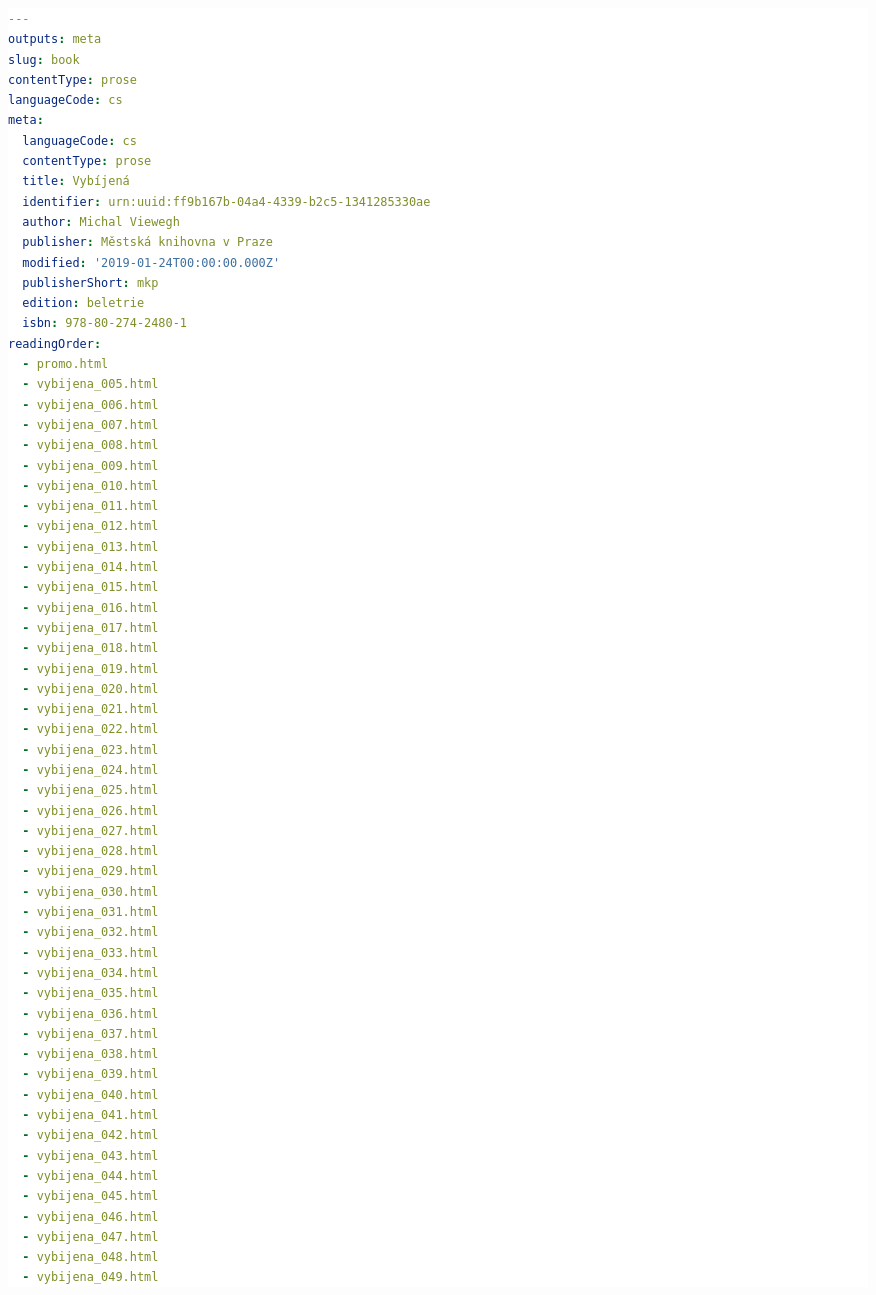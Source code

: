 ```yaml
---
outputs: meta
slug: book
contentType: prose
languageCode: cs
meta:
  languageCode: cs
  contentType: prose
  title: Vybíjená
  identifier: urn:uuid:ff9b167b-04a4-4339-b2c5-1341285330ae
  author: Michal Viewegh
  publisher: Městská knihovna v Praze
  modified: '2019-01-24T00:00:00.000Z'
  publisherShort: mkp
  edition: beletrie
  isbn: 978-80-274-2480-1
readingOrder:
  - promo.html
  - vybijena_005.html
  - vybijena_006.html
  - vybijena_007.html
  - vybijena_008.html
  - vybijena_009.html
  - vybijena_010.html
  - vybijena_011.html
  - vybijena_012.html
  - vybijena_013.html
  - vybijena_014.html
  - vybijena_015.html
  - vybijena_016.html
  - vybijena_017.html
  - vybijena_018.html
  - vybijena_019.html
  - vybijena_020.html
  - vybijena_021.html
  - vybijena_022.html
  - vybijena_023.html
  - vybijena_024.html
  - vybijena_025.html
  - vybijena_026.html
  - vybijena_027.html
  - vybijena_028.html
  - vybijena_029.html
  - vybijena_030.html
  - vybijena_031.html
  - vybijena_032.html
  - vybijena_033.html
  - vybijena_034.html
  - vybijena_035.html
  - vybijena_036.html
  - vybijena_037.html
  - vybijena_038.html
  - vybijena_039.html
  - vybijena_040.html
  - vybijena_041.html
  - vybijena_042.html
  - vybijena_043.html
  - vybijena_044.html
  - vybijena_045.html
  - vybijena_046.html
  - vybijena_047.html
  - vybijena_048.html
  - vybijena_049.html
```